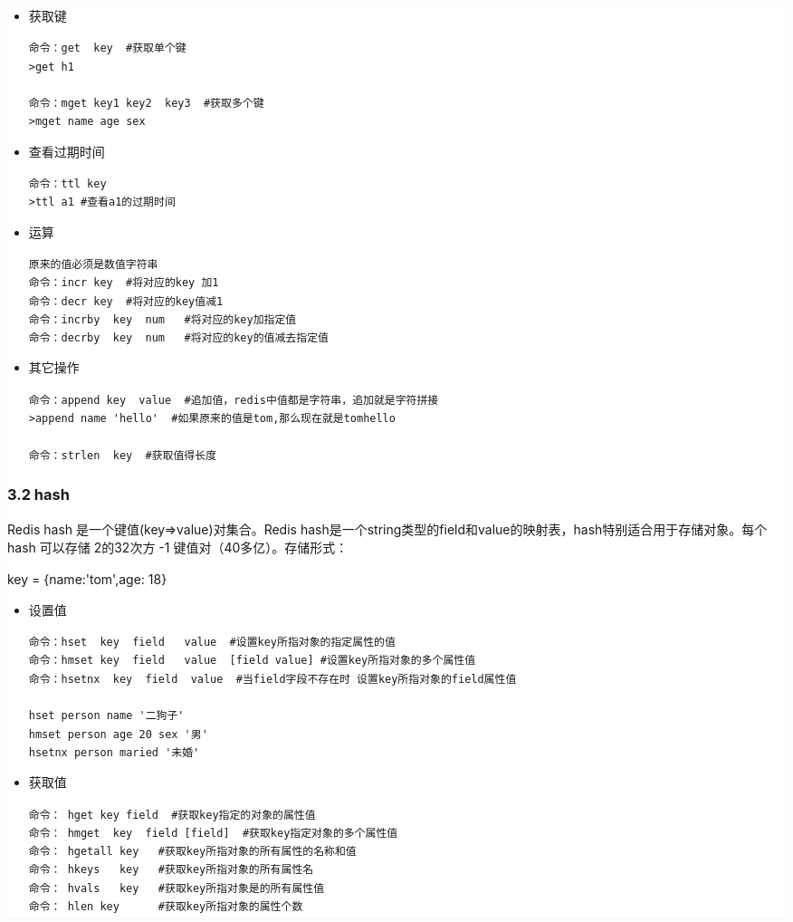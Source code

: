 - 获取键

  ~~~
  命令：get  key  #获取单个键
  >get h1

  命令：mget key1 key2  key3  #获取多个键
  >mget name age sex
  ~~~

- 查看过期时间

  ~~~
  命令：ttl key
  >ttl a1 #查看a1的过期时间
  ~~~

- 运算

  ~~~
  原来的值必须是数值字符串
  命令：incr key  #将对应的key 加1 
  命令：decr key  #将对应的key值减1
  命令：incrby  key  num   #将对应的key加指定值
  命令：decrby  key  num   #将对应的key的值减去指定值
  ~~~

- 其它操作

  ~~~
  命令：append key  value  #追加值，redis中值都是字符串，追加就是字符拼接
  >append name 'hello'  #如果原来的值是tom,那么现在就是tomhello

  命令：strlen  key  #获取值得长度
  ~~~

### 3.2 hash

Redis hash 是一个键值(key=>value)对集合。Redis hash是一个string类型的field和value的映射表，hash特别适合用于存储对象。每个 hash 可以存储 2的32次方 -1 键值对（40多亿）。存储形式：

key = {name:'tom',age: 18}

- 设置值

  ~~~
  命令：hset  key  field   value  #设置key所指对象的指定属性的值
  命令：hmset key  field   value  [field value] #设置key所指对象的多个属性值
  命令：hsetnx  key  field  value  #当field字段不存在时 设置key所指对象的field属性值

  hset person name '二狗子'
  hmset person age 20 sex '男'
  hsetnx person maried '未婚'
  ~~~

- 获取值

  ~~~
  命令： hget key field  #获取key指定的对象的属性值
  命令： hmget  key  field [field]  #获取key指定对象的多个属性值
  命令： hgetall key   #获取key所指对象的所有属性的名称和值
  命令： hkeys   key   #获取key所指对象的所有属性名
  命令： hvals   key   #获取key所指对象是的所有属性值
  命令： hlen key      #获取key所指对象的属性个数
  ~~~
